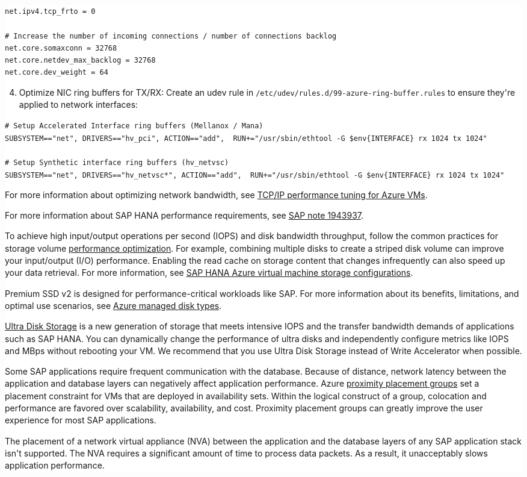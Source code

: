 ```plaintext
net.ipv4.tcp_frto = 0

# Increase the number of incoming connections / number of connections backlog
net.core.somaxconn = 32768
net.core.netdev_max_backlog = 32768
net.core.dev_weight = 64
```

4. Optimize NIC ring buffers for TX/RX: Create an udev rule in ```/etc/udev/rules.d/99-azure-ring-buffer.rules``` to ensure they're applied to network interfaces:

```plaintext
# Setup Accelerated Interface ring buffers (Mellanox / Mana) 
SUBSYSTEM=="net", DRIVERS=="hv_pci", ACTION=="add",  RUN+="/usr/sbin/ethtool -G $env{INTERFACE} rx 1024 tx 1024"

# Setup Synthetic interface ring buffers (hv_netvsc)
SUBSYSTEM=="net", DRIVERS=="hv_netvsc*", ACTION=="add",  RUN+="/usr/sbin/ethtool -G $env{INTERFACE} rx 1024 tx 1024"
```

For more information about optimizing network bandwidth, see [TCP/IP performance tuning for Azure VMs](/azure/virtual-network/virtual-network-tcpip-performance-tuning).

For more information about SAP HANA performance requirements, see [SAP note 1943937](https://launchpad.support.sap.com/#/notes/1943937).

To achieve high input/output operations per second (IOPS) and disk bandwidth throughput, follow the common practices for storage volume [performance optimization](/azure/virtual-machines/linux/premium-storage-performance). For example, combining multiple disks to create a striped disk volume can improve your input/output (I/O) performance. Enabling the read cache on storage content that changes infrequently can also speed up your data retrieval. For more information, see [SAP HANA Azure virtual machine storage configurations](/azure/virtual-machines/workloads/sap/hana-vm-operations-storage).

Premium SSD v2 is designed for performance-critical workloads like SAP. For more information about its benefits, limitations, and optimal use scenarios, see [Azure managed disk types](/azure/virtual-machines/disks-types#premium-ssd-v2).

[Ultra Disk Storage](/azure/virtual-machines/linux/disks-enable-ultra-ssd) is a new generation of storage that meets intensive IOPS and the transfer bandwidth demands of applications such as SAP HANA. You can dynamically change the performance of ultra disks and independently configure metrics like IOPS and MBps without rebooting your VM. We recommend that you use Ultra Disk Storage instead of Write Accelerator when possible.

Some SAP applications require frequent communication with the database. Because of distance, network latency between the application and database layers can negatively affect application performance. Azure [proximity placement groups](/azure/virtual-machines/workloads/sap/sap-proximity-placement-scenarios) set a placement constraint for VMs that are deployed in availability sets. Within the logical construct of a group, colocation and performance are favored over scalability, availability, and cost. Proximity placement groups can greatly improve the user experience for most SAP applications.

The placement of a network virtual appliance (NVA) between the application and the database layers of any SAP application stack isn't supported. The NVA requires a significant amount of time to process data packets. As a result, it unacceptably slows application performance.

